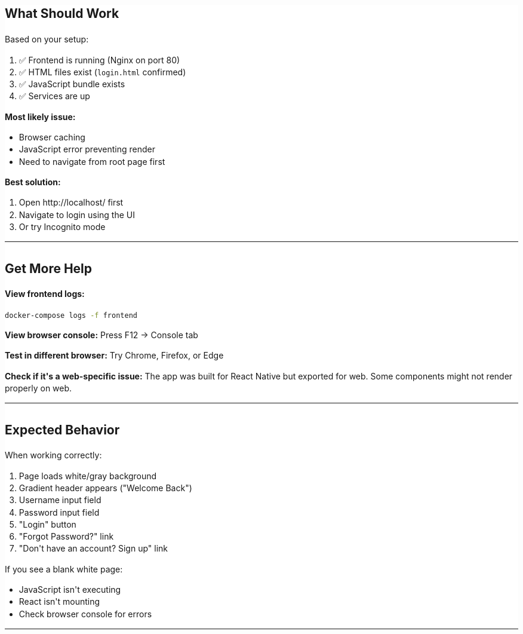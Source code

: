 
## What Should Work

Based on your setup:

1. ✅ Frontend is running (Nginx on port 80)
2. ✅ HTML files exist (`login.html` confirmed)
3. ✅ JavaScript bundle exists
4. ✅ Services are up

**Most likely issue:** 
- Browser caching
- JavaScript error preventing render
- Need to navigate from root page first

**Best solution:**
1. Open http://localhost/ first
2. Navigate to login using the UI
3. Or try Incognito mode

---

## Get More Help

**View frontend logs:**
```bash
docker-compose logs -f frontend
```

**View browser console:**
Press F12 → Console tab

**Test in different browser:**
Try Chrome, Firefox, or Edge

**Check if it's a web-specific issue:**
The app was built for React Native but exported for web.
Some components might not render properly on web.

---

## Expected Behavior

When working correctly:
1. Page loads white/gray background
2. Gradient header appears ("Welcome Back")
3. Username input field
4. Password input field
5. "Login" button
6. "Forgot Password?" link
7. "Don't have an account? Sign up" link

If you see a blank white page:
- JavaScript isn't executing
- React isn't mounting
- Check browser console for errors

---